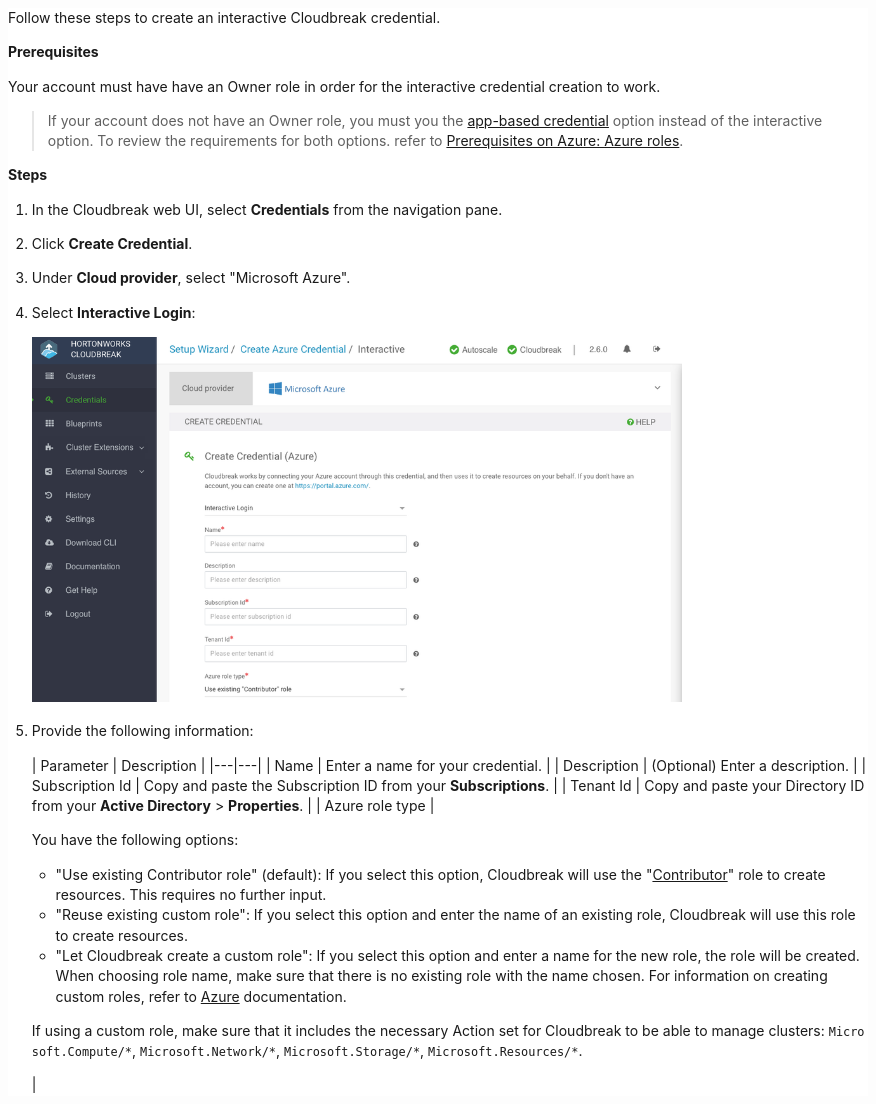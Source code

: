 
Follow these steps to create an interactive Cloudbreak credential.

**Prerequisites**

Your account must have have an Owner role in order for the interactive credential creation to work.   

> If your account does not have an Owner role, you must you the [app-based credential](azure-launch.md#create-app-based-credential) option instead of the interactive option. To review the requirements for both options. refer to [Prerequisites on Azure: Azure roles](azure-pre.md#azure-roles). 

**Steps**

1. In the Cloudbreak web UI, select **Credentials** from the navigation pane.

2. Click **Create Credential**.

3. Under **Cloud provider**, select "Microsoft Azure".

4. Select **Interactive Login**:

    <a href="../images/cb_cb-azure-cred-inter.png" target="_blank" title="click to enlarge"><img src="../images/cb_cb-azure-cred-inter.png" width="650" title="Cloudbreak web UI"></a>     

5. Provide the following information:

    | Parameter | Description |
|---|---|
| Name | Enter a name for your credential. |
| Description | (Optional) Enter a description. |
| Subscription Id | Copy and paste the Subscription ID from your **Subscriptions**. |
| Tenant Id | Copy and paste your Directory ID from your **Active Directory** > **Properties**. |
| Azure role type | <p>You have the following options:<ul><li>"Use existing Contributor role" (default): If you select this option, Cloudbreak will use the "[Contributor](https://docs.microsoft.com/en-us/azure/active-directory/role-based-access-built-in-roles#contributor)" role to create resources. This requires no further input.</li><li>"Reuse existing custom role": If you select this option and enter the name of an existing role, Cloudbreak will use this role to create resources.</li><li>"Let Cloudbreak create a custom role": If you select this option and enter a name for the new role, the role will be created. When choosing role name, make sure that there is no existing role with the name chosen. For information on creating custom roles, refer to [Azure](https://docs.microsoft.com/en-us/azure/active-directory/role-based-access-control-custom-roles) documentation. </li></ul></p><p>If using a custom role, make sure that it includes the necessary Action set for Cloudbreak to be able to manage clusters: `Microsoft.Compute/*`, `Microsoft.Network/*`, `Microsoft.Storage/*`, `Microsoft.Resources/*`.</p> |
